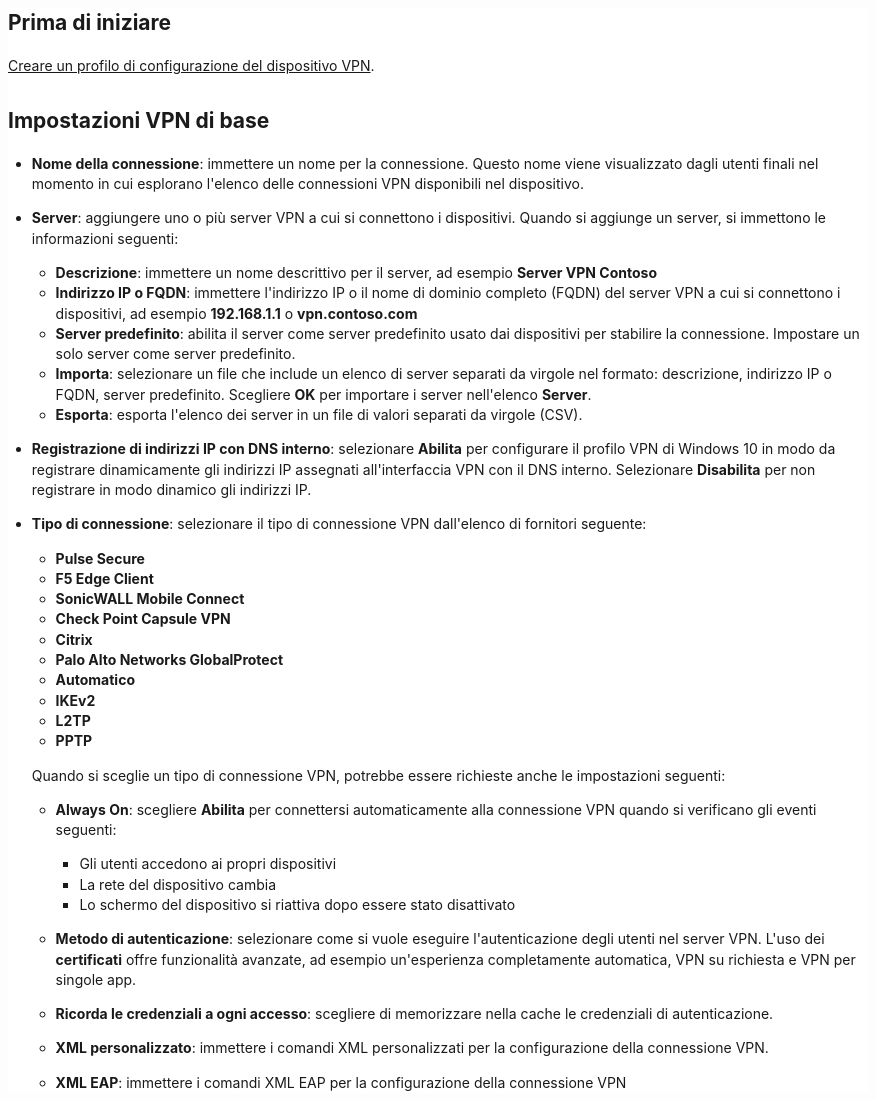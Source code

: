 ## <a name="before-you-begin"></a>Prima di iniziare

[Creare un profilo di configurazione del dispositivo VPN](vpn-settings-configure.md).

## <a name="base-vpn-settings"></a>Impostazioni VPN di base

- **Nome della connessione**: immettere un nome per la connessione. Questo nome viene visualizzato dagli utenti finali nel momento in cui esplorano l'elenco delle connessioni VPN disponibili nel dispositivo.
- **Server**: aggiungere uno o più server VPN a cui si connettono i dispositivi. Quando si aggiunge un server, si immettono le informazioni seguenti:
  - **Descrizione**: immettere un nome descrittivo per il server, ad esempio **Server VPN Contoso**
  - **Indirizzo IP o FQDN**: immettere l'indirizzo IP o il nome di dominio completo (FQDN) del server VPN a cui si connettono i dispositivi, ad esempio **192.168.1.1** o **vpn.contoso.com**
  - **Server predefinito**: abilita il server come server predefinito usato dai dispositivi per stabilire la connessione. Impostare un solo server come server predefinito.
  - **Importa**: selezionare un file che include un elenco di server separati da virgole nel formato: descrizione, indirizzo IP o FQDN, server predefinito. Scegliere **OK** per importare i server nell'elenco **Server**.
  - **Esporta**: esporta l'elenco dei server in un file di valori separati da virgole (CSV).

- **Registrazione di indirizzi IP con DNS interno**: selezionare **Abilita** per configurare il profilo VPN di Windows 10 in modo da registrare dinamicamente gli indirizzi IP assegnati all'interfaccia VPN con il DNS interno. Selezionare **Disabilita** per non registrare in modo dinamico gli indirizzi IP.

- **Tipo di connessione**: selezionare il tipo di connessione VPN dall'elenco di fornitori seguente:

  - **Pulse Secure**
  - **F5 Edge Client**
  - **SonicWALL Mobile Connect**
  - **Check Point Capsule VPN**
  - **Citrix**
  - **Palo Alto Networks GlobalProtect**
  - **Automatico**
  - **IKEv2**
  - **L2TP**
  - **PPTP**

  Quando si sceglie un tipo di connessione VPN, potrebbe essere richieste anche le impostazioni seguenti:  
  - **Always On**: scegliere **Abilita** per connettersi automaticamente alla connessione VPN quando si verificano gli eventi seguenti: 
    - Gli utenti accedono ai propri dispositivi
    - La rete del dispositivo cambia
    - Lo schermo del dispositivo si riattiva dopo essere stato disattivato 

  - **Metodo di autenticazione**: selezionare come si vuole eseguire l'autenticazione degli utenti nel server VPN. L'uso dei **certificati** offre funzionalità avanzate, ad esempio un'esperienza completamente automatica, VPN su richiesta e VPN per singole app.
  - **Ricorda le credenziali a ogni accesso**: scegliere di memorizzare nella cache le credenziali di autenticazione.
  - **XML personalizzato**: immettere i comandi XML personalizzati per la configurazione della connessione VPN.
  - **XML EAP**: immettere i comandi XML EAP per la configurazione della connessione VPN
